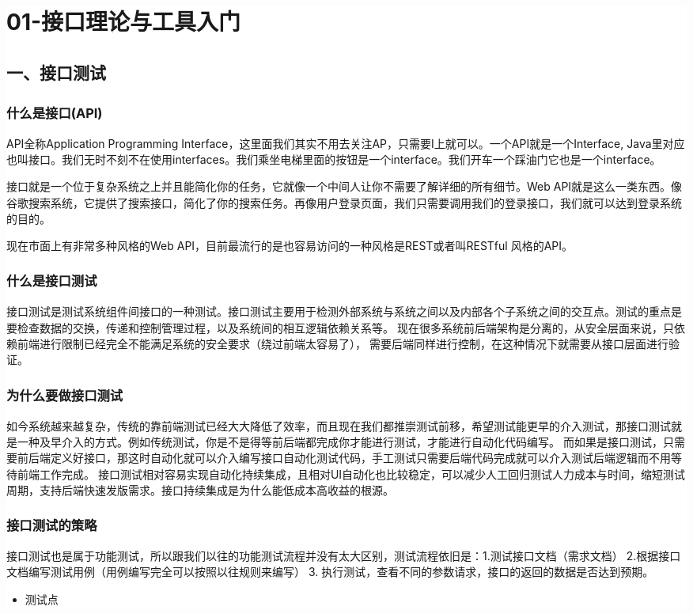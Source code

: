 # 01-接口理论与工具入门

## 一、接口测试

### 什么是接口(API)
API全称Application Programming Interface，这里面我们其实不用去关注AP，只需要I上就可以。一个API就是一个Interface, Java里对应也叫接口。我们无时不刻不在使用interfaces。我们乘坐电梯里面的按钮是一个interface。我们开车一个踩油门它也是一个interface。

接口就是一个位于复杂系统之上并且能简化你的任务，它就像一个中间人让你不需要了解详细的所有细节。Web API就是这么一类东西。像谷歌搜索系统，它提供了搜索接口，简化了你的搜索任务。再像用户登录页面，我们只需要调用我们的登录接口，我们就可以达到登录系统的目的。

现在市面上有非常多种风格的Web API，目前最流行的是也容易访问的一种风格是REST或者叫RESTful 风格的API。

### 什么是接口测试
接口测试是测试系统组件间接口的一种测试。接口测试主要用于检测外部系统与系统之间以及内部各个子系统之间的交互点。测试的重点是要检查数据的交换，传递和控制管理过程，以及系统间的相互逻辑依赖关系等。
现在很多系统前后端架构是分离的，从安全层面来说，只依赖前端进行限制已经完全不能满足系统的安全要求（绕过前端太容易了）， 需要后端同样进行控制，在这种情况下就需要从接口层面进行验证。

### 为什么要做接口测试
如今系统越来越复杂，传统的靠前端测试已经大大降低了效率，而且现在我们都推崇测试前移，希望测试能更早的介入测试，那接口测试就是一种及早介入的方式。例如传统测试，你是不是得等前后端都完成你才能进行测试，才能进行自动化代码编写。 而如果是接口测试，只需要前后端定义好接口，那这时自动化就可以介入编写接口自动化测试代码，手工测试只需要后端代码完成就可以介入测试后端逻辑而不用等待前端工作完成。
 接口测试相对容易实现自动化持续集成，且相对UI自动化也比较稳定，可以减少人工回归测试人力成本与时间，缩短测试周期，支持后端快速发版需求。接口持续集成是为什么能低成本高收益的根源。

### 接口测试的策略
接口测试也是属于功能测试，所以跟我们以往的功能测试流程并没有太大区别，测试流程依旧是：1.测试接口文档（需求文档） 2.根据接口文档编写测试用例（用例编写完全可以按照以往规则来编写） 3. 执行测试，查看不同的参数请求，接口的返回的数据是否达到预期。

- 测试点